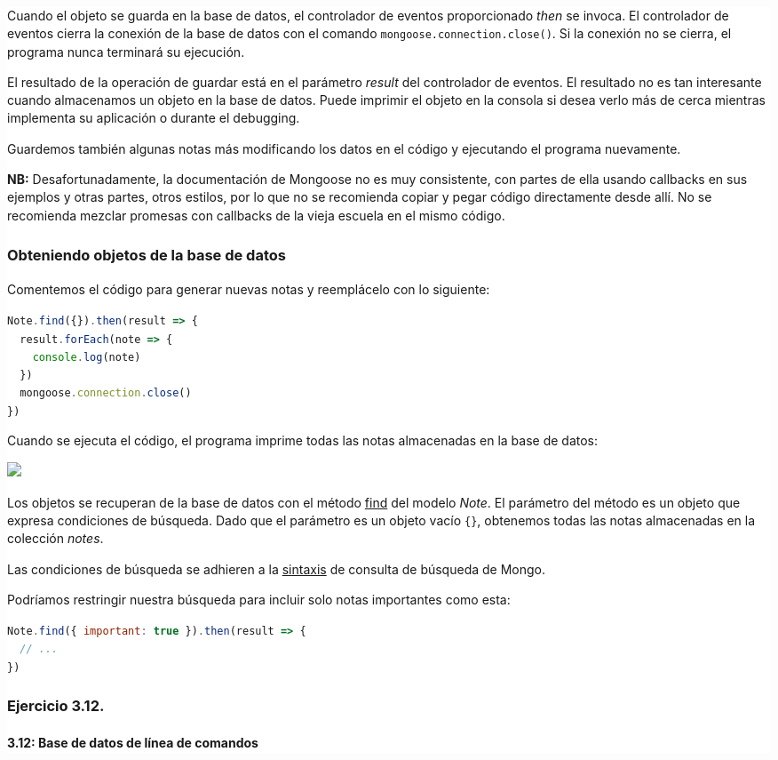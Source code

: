 Cuando el objeto se guarda en la base de datos, el controlador de eventos proporcionado _then_ se invoca. El controlador de eventos cierra la conexión de la base de datos con el comando <code>mongoose.connection.close()</code>. Si la conexión no se cierra, el programa nunca terminará su ejecución.

El resultado de la operación de guardar está en el parámetro _result_ del controlador de eventos. El resultado no es tan interesante cuando almacenamos un objeto en la base de datos. Puede imprimir el objeto en la consola si desea verlo más de cerca mientras implementa su aplicación o durante el debugging.

Guardemos también algunas notas más modificando los datos en el código y ejecutando el programa nuevamente.

**NB:** Desafortunadamente, la documentación de Mongoose no es muy consistente, con partes de ella usando callbacks en sus ejemplos y otras partes, otros estilos, por lo que no se recomienda copiar y pegar código directamente desde allí. No se recomienda mezclar promesas con callbacks de la vieja escuela en el mismo código.


### Obteniendo objetos de la base de datos

Comentemos el código para generar nuevas notas y reemplácelo con lo siguiente:

```js
Note.find({}).then(result => {
  result.forEach(note => {
    console.log(note)
  })
  mongoose.connection.close()
})
```

Cuando se ejecuta el código, el programa imprime todas las notas almacenadas en la base de datos:

![](../../images/3/70ea.png)

Los objetos se recuperan de la base de datos con el método [find](https://mongoosejs.com/docs/api.html#model_Model.find) del modelo _Note_. El parámetro del método es un objeto que expresa condiciones de búsqueda. Dado que el parámetro es un objeto vacío <code>{}</code>, obtenemos todas las notas almacenadas en la colección  _notes_.

Las condiciones de búsqueda se adhieren a la [sintaxis](https://docs.mongodb.com/manual/reference/operator/) de consulta de búsqueda de Mongo.

Podríamos restringir nuestra búsqueda para incluir solo notas importantes como esta:

```js
Note.find({ important: true }).then(result => {
  // ...
})
```

</div>

<div class="tasks">

### Ejercicio 3.12.

#### 3.12: Base de datos de línea de comandos
